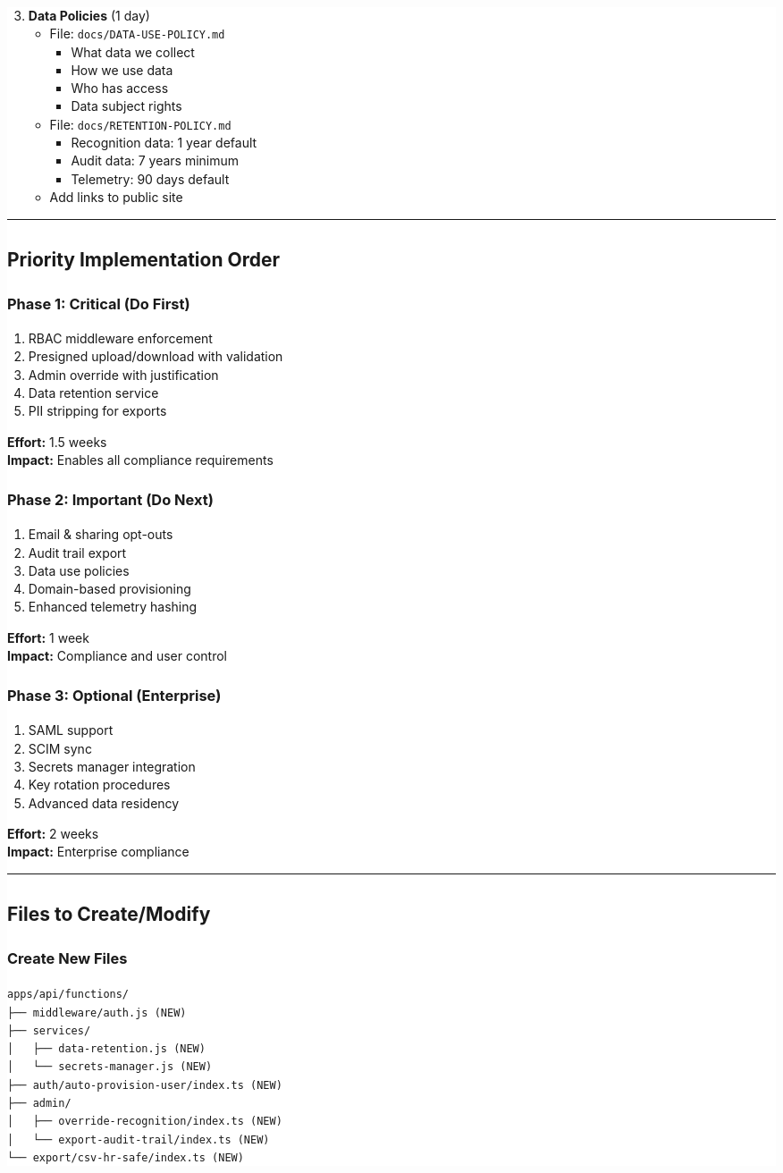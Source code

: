 3. **Data Policies** (1 day)
   - File: `docs/DATA-USE-POLICY.md`
     - What data we collect
     - How we use data
     - Who has access
     - Data subject rights
   - File: `docs/RETENTION-POLICY.md`
     - Recognition data: 1 year default
     - Audit data: 7 years minimum
     - Telemetry: 90 days default
   - Add links to public site

---

## Priority Implementation Order

### Phase 1: Critical (Do First)
1. RBAC middleware enforcement
2. Presigned upload/download with validation
3. Admin override with justification
4. Data retention service
5. PII stripping for exports

**Effort:** 1.5 weeks  
**Impact:** Enables all compliance requirements

### Phase 2: Important (Do Next)
1. Email & sharing opt-outs
2. Audit trail export
3. Data use policies
4. Domain-based provisioning
5. Enhanced telemetry hashing

**Effort:** 1 week  
**Impact:** Compliance and user control

### Phase 3: Optional (Enterprise)
1. SAML support
2. SCIM sync
3. Secrets manager integration
4. Key rotation procedures
5. Advanced data residency

**Effort:** 2 weeks  
**Impact:** Enterprise compliance

---

## Files to Create/Modify

### Create New Files
```
apps/api/functions/
├── middleware/auth.js (NEW)
├── services/
│   ├── data-retention.js (NEW)
│   └── secrets-manager.js (NEW)
├── auth/auto-provision-user/index.ts (NEW)
├── admin/
│   ├── override-recognition/index.ts (NEW)
│   └── export-audit-trail/index.ts (NEW)
└── export/csv-hr-safe/index.ts (NEW)

```